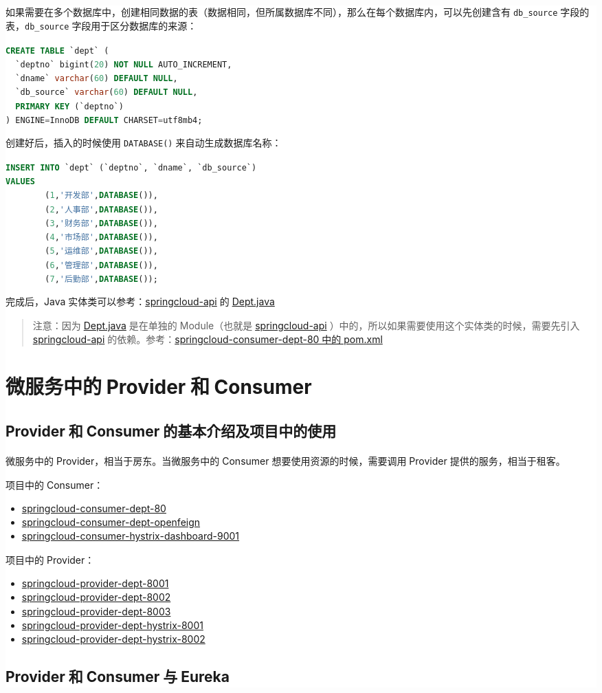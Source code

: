 
如果需要在多个数据库中，创建相同数据的表（数据相同，但所属数据库不同），那么在每个数据库内，可以先创建含有 `db_source` 字段的表，`db_source` 字段用于区分数据库的来源：

```sql
CREATE TABLE `dept` (
  `deptno` bigint(20) NOT NULL AUTO_INCREMENT,
  `dname` varchar(60) DEFAULT NULL,
  `db_source` varchar(60) DEFAULT NULL,
  PRIMARY KEY (`deptno`)
) ENGINE=InnoDB DEFAULT CHARSET=utf8mb4;
```

创建好后，插入的时候使用 `DATABASE()` 来自动生成数据库名称：

```sql
INSERT INTO `dept` (`deptno`, `dname`, `db_source`)
VALUES
        (1,'开发部',DATABASE()),
        (2,'人事部',DATABASE()),
        (3,'财务部',DATABASE()),
        (4,'市场部',DATABASE()),
        (5,'运维部',DATABASE()),
        (6,'管理部',DATABASE()),
        (7,'后勤部',DATABASE());
```

完成后，Java 实体类可以参考：[springcloud-api](./springcloud-api) 的 [Dept.java](./springcloud-api/src/main/java/com/example/springcloud/api/pojo/Dept.java)

> 注意：因为 [Dept.java](./springcloud-api/src/main/java/com/example/springcloud/api/pojo/Dept.java) 是在单独的 Module（也就是 [springcloud-api](./springcloud-api) ）中的，所以如果需要使用这个实体类的时候，需要先引入 [springcloud-api](./springcloud-api) 的依赖。参考：[springcloud-consumer-dept-80 中的 pom.xml](./springcloud-consumer-dept-80/pom.xml)

# 微服务中的 Provider 和 Consumer

## Provider 和 Consumer 的基本介绍及项目中的使用

微服务中的 Provider，相当于房东。当微服务中的 Consumer 想要使用资源的时候，需要调用 Provider 提供的服务，相当于租客。

项目中的 Consumer：

- [springcloud-consumer-dept-80](./springcloud-consumer-dept-80)
- [springcloud-consumer-dept-openfeign](./springcloud-consumer-dept-openfeign)
- [springcloud-consumer-hystrix-dashboard-9001](./springcloud-consumer-hystrix-dashboard-9001)

项目中的 Provider：

- [springcloud-provider-dept-8001](./springcloud-provider-dept-8001)
- [springcloud-provider-dept-8002](./springcloud-provider-dept-8002)
- [springcloud-provider-dept-8003](./springcloud-provider-dept-8003)
- [springcloud-provider-dept-hystrix-8001](./springcloud-provider-dept-hystrix-8001)
- [springcloud-provider-dept-hystrix-8002](./springcloud-provider-dept-hystrix-8002)

## Provider 和 Consumer 与 Eureka
